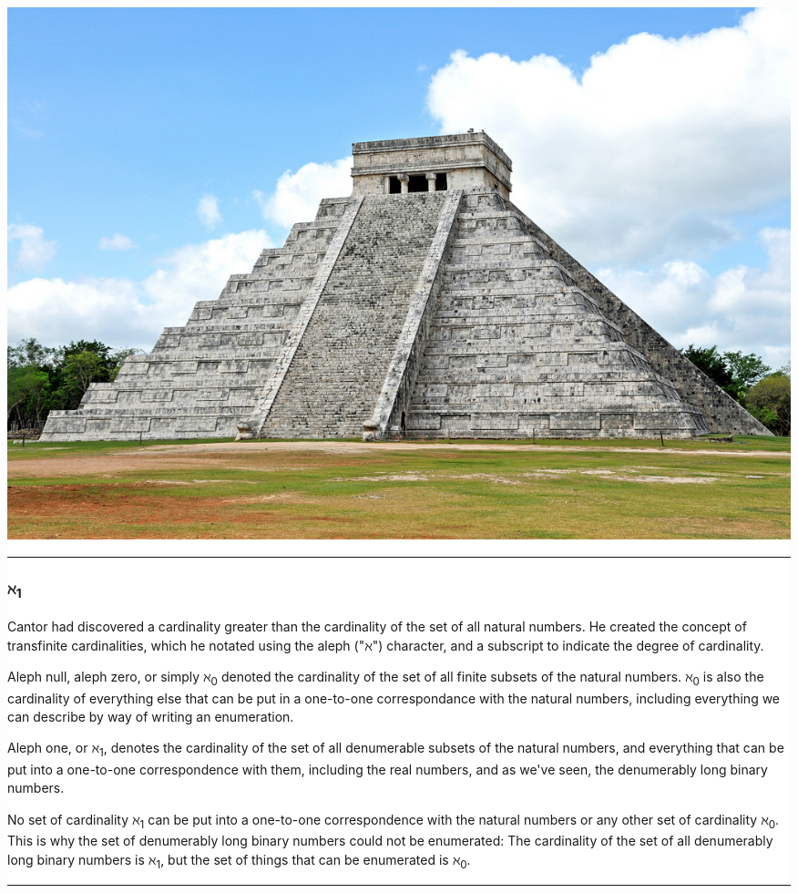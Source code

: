 [![El Castillo by Dennis Jarvis](/assets/images/enumerations/el-castillo.jpg)](https://www.flickr.com/photos/archer10/4638337253)

---

### ℵ<sub>1</sub>

Cantor had discovered a cardinality greater than the cardinality of the set of all natural numbers. He created the concept of transfinite cardinalities, which he notated using the aleph ("ℵ") character, and a subscript to indicate the degree of cardinality.

Aleph null, aleph zero, or simply ℵ<sub>0</sub> denoted the cardinality of the set of all finite subsets of the natural numbers. ℵ<sub>0</sub> is also the cardinality of everything else that can be put in a one-to-one correspondance with the natural numbers, including everything we can describe by way of writing an enumeration.

Aleph one, or ℵ<sub>1</sub>, denotes the cardinality of the set of all denumerable subsets of the natural numbers, and everything that can be put into a one-to-one correspondence with them, including the real numbers, and as we've seen, the denumerably long binary numbers.

No set of cardinality ℵ<sub>1</sub> can be put into a one-to-one correspondence with the natural numbers or any other set of cardinality ℵ<sub>0</sub>. This is why the set of denumerably long binary numbers could not be enumerated: The cardinality of the set of all denumerably long binary numbers is ℵ<sub>1</sub>, but the set of things that can be enumerated is ℵ<sub>0</sub>.

---